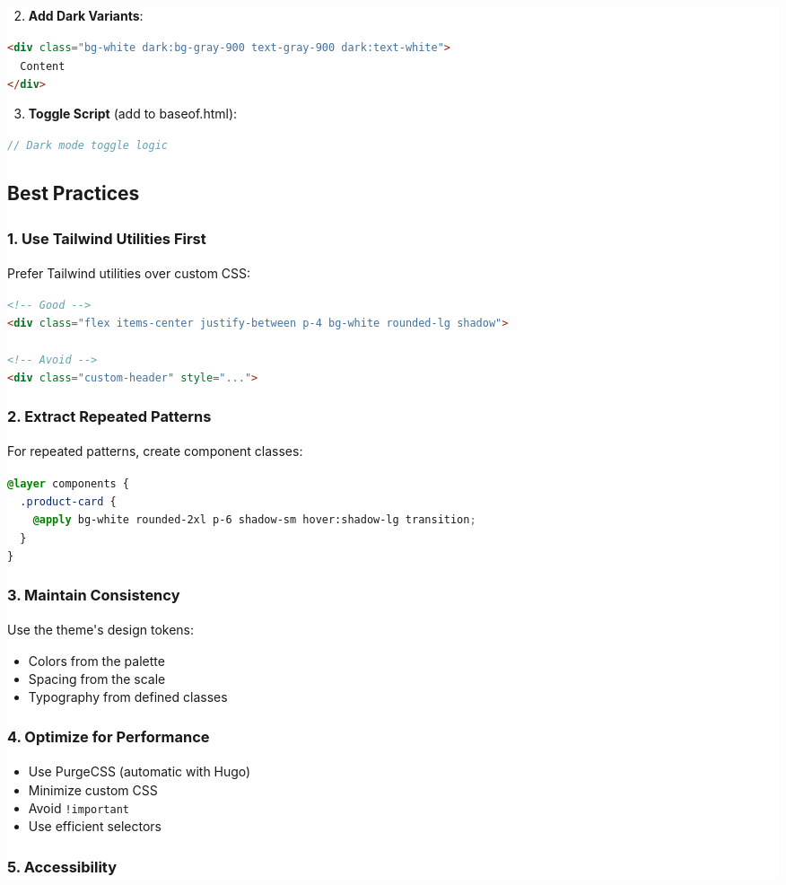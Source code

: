2. **Add Dark Variants**:
```html
<div class="bg-white dark:bg-gray-900 text-gray-900 dark:text-white">
  Content
</div>
```

3. **Toggle Script** (add to baseof.html):
```javascript
// Dark mode toggle logic
```

## Best Practices

### 1. Use Tailwind Utilities First

Prefer Tailwind utilities over custom CSS:

```html
<!-- Good -->
<div class="flex items-center justify-between p-4 bg-white rounded-lg shadow">

<!-- Avoid -->
<div class="custom-header" style="...">
```

### 2. Extract Repeated Patterns

For repeated patterns, create component classes:

```css
@layer components {
  .product-card {
    @apply bg-white rounded-2xl p-6 shadow-sm hover:shadow-lg transition;
  }
}
```

### 3. Maintain Consistency

Use the theme's design tokens:
- Colors from the palette
- Spacing from the scale
- Typography from defined classes

### 4. Optimize for Performance

- Use PurgeCSS (automatic with Hugo)
- Minimize custom CSS
- Avoid `!important`
- Use efficient selectors

### 5. Accessibility
